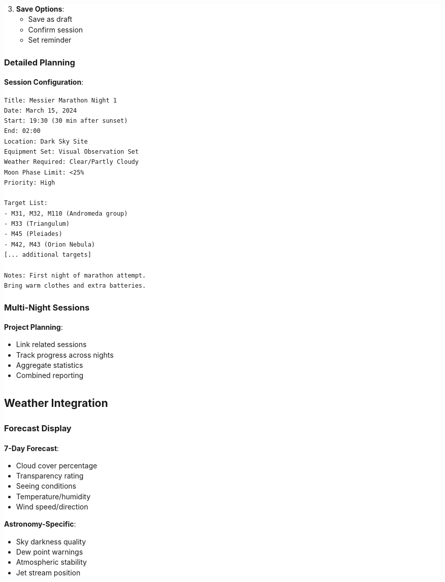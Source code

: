 3. **Save Options**:
   - Save as draft
   - Confirm session
   - Set reminder

### Detailed Planning

**Session Configuration**:
```
Title: Messier Marathon Night 1
Date: March 15, 2024
Start: 19:30 (30 min after sunset)
End: 02:00
Location: Dark Sky Site
Equipment Set: Visual Observation Set
Weather Required: Clear/Partly Cloudy
Moon Phase Limit: <25%
Priority: High

Target List:
- M31, M32, M110 (Andromeda group)
- M33 (Triangulum)
- M45 (Pleiades)
- M42, M43 (Orion Nebula)
[... additional targets]

Notes: First night of marathon attempt.
Bring warm clothes and extra batteries.
```

### Multi-Night Sessions

**Project Planning**:
- Link related sessions
- Track progress across nights
- Aggregate statistics
- Combined reporting

## Weather Integration

### Forecast Display

**7-Day Forecast**:
- Cloud cover percentage
- Transparency rating
- Seeing conditions
- Temperature/humidity
- Wind speed/direction

**Astronomy-Specific**:
- Sky darkness quality
- Dew point warnings
- Atmospheric stability
- Jet stream position
